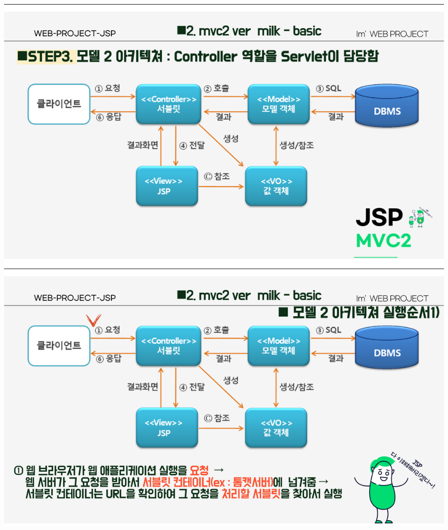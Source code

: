 
---
 
<img src="./chapter12/013.png" alt="MVC2-MILK" width="100%" />


---
 
<img src="./chapter12/014.png" alt="MVC2-MILK" width="100%" />
